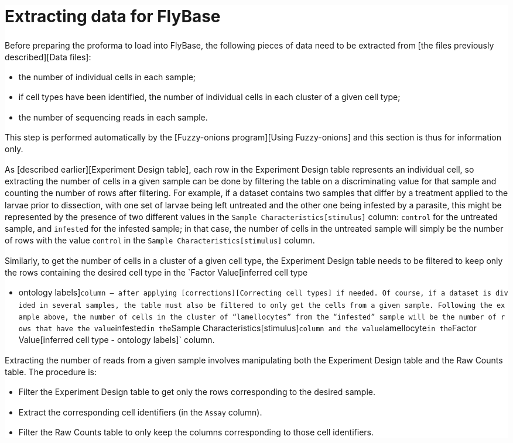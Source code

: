 
# Extracting data for FlyBase

Before preparing the proforma to load into FlyBase, the following pieces
of data need to be extracted from [the files previously
described][Data files]:

* the number of individual cells in each sample;

* if cell types have been identified, the number of individual cells in
  each cluster of a given cell type;

* the number of sequencing reads in each sample.

This step is performed automatically by the [Fuzzy-onions program][Using
Fuzzy-onions] and this section is thus for information only.

As [described earlier][Experiment Design table], each row in the
Experiment Design table represents an individual cell, so extracting the
number of cells in a given sample can be done by filtering the table on
a discriminating value for that sample and counting the number of rows
after filtering.  For example, if a dataset contains two samples that
differ by a treatment applied to the larvae prior to dissection, with
one set of larvae being left untreated and the other one being infested
by a parasite, this might be represented by the presence of two
different values in the `Sample Characteristics[stimulus]` column:
`control` for the untreated sample, and `infeste`d for the infested
sample; in that case, the number of cells in the untreated sample will
simply be the number of rows with the value `control` in the `Sample
Characteristics[stimulus]` column.

Similarly, to get the number of cells in a cluster of a given cell type,
the Experiment Design table needs to be filtered to keep only the rows
containing the desired cell type in the `Factor Value[inferred cell type
- ontology labels]` column — after applying [corrections][Correcting
  cell types] if needed. Of course, if a dataset is divided in several
samples, the table must also be filtered to only get the cells from a
given sample. Following the example above, the number of cells in the
cluster of “lamellocytes” from the “infested” sample will be the number
of rows that have the value `infested` in the `Sample
Characteristics[stimulus]` column and the value `lamellocyte` in the
`Factor Value[inferred cell type - ontology labels]` column.

Extracting the number of reads from a given sample involves manipulating
both the Experiment Design table and the Raw Counts table. The procedure
is:

* Filter the Experiment Design table to get only the rows corresponding
  to the desired sample.

* Extract the corresponding cell identifiers (in the `Assay` column).

* Filter the Raw Counts table to only keep the columns corresponding to
  those cell identifiers.

